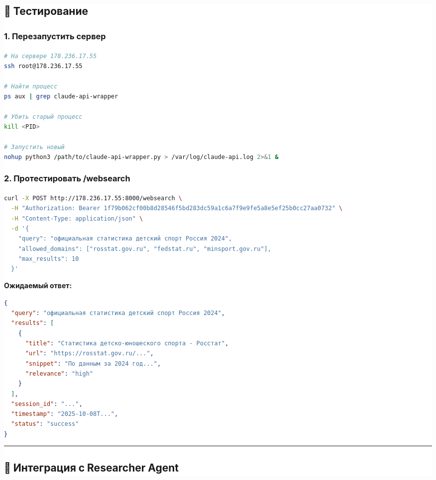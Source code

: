 ## 🧪 Тестирование

### 1. Перезапустить сервер

```bash
# На сервере 178.236.17.55
ssh root@178.236.17.55

# Найти процесс
ps aux | grep claude-api-wrapper

# Убить старый процесс
kill <PID>

# Запустить новый
nohup python3 /path/to/claude-api-wrapper.py > /var/log/claude-api.log 2>&1 &
```

### 2. Протестировать /websearch

```bash
curl -X POST http://178.236.17.55:8000/websearch \
  -H "Authorization: Bearer 1f79b062cf00b8d28546f5bd283dc59a1c6a7f9e9fe5a8e5ef25b0cc27aa0732" \
  -H "Content-Type: application/json" \
  -d '{
    "query": "официальная статистика детский спорт Россия 2024",
    "allowed_domains": ["rosstat.gov.ru", "fedstat.ru", "minsport.gov.ru"],
    "max_results": 10
  }'
```

**Ожидаемый ответ:**
```json
{
  "query": "официальная статистика детский спорт Россия 2024",
  "results": [
    {
      "title": "Статистика детско-юношеского спорта - Росстат",
      "url": "https://rosstat.gov.ru/...",
      "snippet": "По данным за 2024 год...",
      "relevance": "high"
    }
  ],
  "session_id": "...",
  "timestamp": "2025-10-08T...",
  "status": "success"
}
```

---

## 🔗 Интеграция с Researcher Agent
